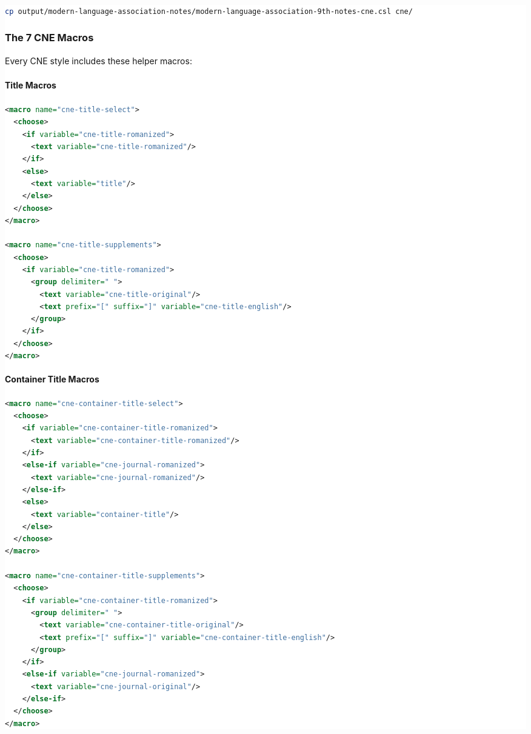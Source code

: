 ```bash
cp output/modern-language-association-notes/modern-language-association-9th-notes-cne.csl cne/
```

### The 7 CNE Macros

Every CNE style includes these helper macros:

#### Title Macros

```xml
<macro name="cne-title-select">
  <choose>
    <if variable="cne-title-romanized">
      <text variable="cne-title-romanized"/>
    </if>
    <else>
      <text variable="title"/>
    </else>
  </choose>
</macro>

<macro name="cne-title-supplements">
  <choose>
    <if variable="cne-title-romanized">
      <group delimiter=" ">
        <text variable="cne-title-original"/>
        <text prefix="[" suffix="]" variable="cne-title-english"/>
      </group>
    </if>
  </choose>
</macro>
```

#### Container Title Macros

```xml
<macro name="cne-container-title-select">
  <choose>
    <if variable="cne-container-title-romanized">
      <text variable="cne-container-title-romanized"/>
    </if>
    <else-if variable="cne-journal-romanized">
      <text variable="cne-journal-romanized"/>
    </else-if>
    <else>
      <text variable="container-title"/>
    </else>
  </choose>
</macro>

<macro name="cne-container-title-supplements">
  <choose>
    <if variable="cne-container-title-romanized">
      <group delimiter=" ">
        <text variable="cne-container-title-original"/>
        <text prefix="[" suffix="]" variable="cne-container-title-english"/>
      </group>
    </if>
    <else-if variable="cne-journal-romanized">
      <text variable="cne-journal-original"/>
    </else-if>
  </choose>
</macro>
```
